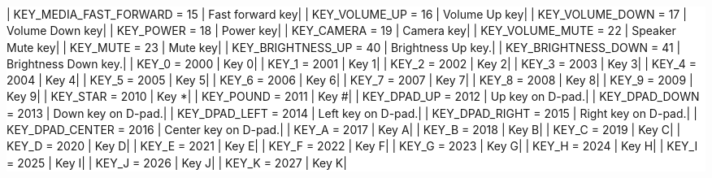 | KEY_MEDIA_FAST_FORWARD = 15 | Fast forward key|
| KEY_VOLUME_UP = 16 | Volume Up key|
| KEY_VOLUME_DOWN = 17 | Volume Down key|
| KEY_POWER = 18 | Power key|
| KEY_CAMERA = 19 | Camera key|
| KEY_VOLUME_MUTE = 22 | Speaker Mute key|
| KEY_MUTE = 23 | Mute key|
| KEY_BRIGHTNESS_UP = 40 | Brightness Up key.|
| KEY_BRIGHTNESS_DOWN = 41 | Brightness Down key.|
| KEY_0 = 2000 | Key 0|
| KEY_1 = 2001 | Key 1|
| KEY_2 = 2002 | Key 2|
| KEY_3 = 2003 | Key 3|
| KEY_4 = 2004 | Key 4|
| KEY_5 = 2005 | Key 5|
| KEY_6 = 2006 | Key 6|
| KEY_7 = 2007 | Key 7|
| KEY_8 = 2008 | Key 8|
| KEY_9 = 2009 | Key 9|
| KEY_STAR = 2010 | Key *|
| KEY_POUND = 2011 | Key #|
| KEY_DPAD_UP = 2012 | Up key on D-pad.|
| KEY_DPAD_DOWN = 2013 | Down key on D-pad.|
| KEY_DPAD_LEFT = 2014 | Left key on D-pad.|
| KEY_DPAD_RIGHT = 2015 | Right key on D-pad.|
| KEY_DPAD_CENTER = 2016 | Center key on D-pad.|
| KEY_A = 2017 | Key A|
| KEY_B = 2018 | Key B|
| KEY_C = 2019 | Key C|
| KEY_D = 2020 | Key D|
| KEY_E = 2021 | Key E|
| KEY_F = 2022 | Key F|
| KEY_G = 2023 | Key G|
| KEY_H = 2024 | Key H|
| KEY_I = 2025 | Key I|
| KEY_J = 2026 | Key J|
| KEY_K = 2027 | Key K|